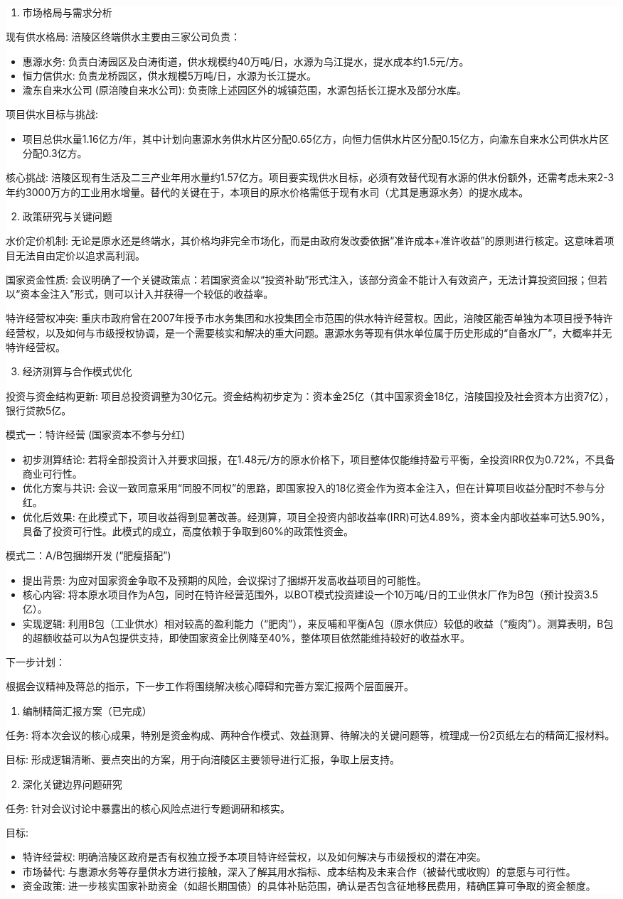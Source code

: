 1. 市场格局与需求分析

现有供水格局: 涪陵区终端供水主要由三家公司负责：

- 惠源水务: 负责白涛园区及白涛街道，供水规模约40万吨/日，水源为乌江提水，提水成本约1.5元/方。
- 恒力信供水: 负责龙桥园区，供水规模5万吨/日，水源为长江提水。
- 渝东自来水公司 (原涪陵自来水公司): 负责除上述园区外的城镇范围，水源包括长江提水及部分水库。

项目供水目标与挑战:

- 项目总供水量1.16亿方/年，其中计划向惠源水务供水片区分配0.65亿方，向恒力信供水片区分配0.15亿方，向渝东自来水公司供水片区分配0.3亿方。

核心挑战: 涪陵区现有生活及二三产业年用水量约1.57亿方。项目要实现供水目标，必须有效替代现有水源的供水份额外，还需考虑未来2-3年约3000万方的工业用水增量。替代的关键在于，本项目的原水价格需低于现有水司（尤其是惠源水务）的提水成本。

2. 政策研究与关键问题

水价定价机制: 无论是原水还是终端水，其价格均非完全市场化，而是由政府发改委依据“准许成本+准许收益”的原则进行核定。这意味着项目无法自由定价以追求高利润。

国家资金性质: 会议明确了一个关键政策点：若国家资金以“投资补助”形式注入，该部分资金不能计入有效资产，无法计算投资回报；但若以“资本金注入”形式，则可以计入并获得一个较低的收益率。

特许经营权冲突: 重庆市政府曾在2007年授予市水务集团和水投集团全市范围的供水特许经营权。因此，涪陵区能否单独为本项目授予特许经营权，以及如何与市级授权协调，是一个需要核实和解决的重大问题。惠源水务等现有供水单位属于历史形成的“自备水厂”，大概率并无特许经营权。

3. 经济测算与合作模式优化

投资与资金结构更新: 项目总投资调整为30亿元。资金结构初步定为：资本金25亿（其中国家资金18亿，涪陵国投及社会资本方出资7亿），银行贷款5亿。

模式一：特许经营 (国家资本不参与分红)

- 初步测算结论: 若将全部投资计入并要求回报，在1.48元/方的原水价格下，项目整体仅能维持盈亏平衡，全投资IRR仅为0.72%，不具备商业可行性。
- 优化方案与共识: 会议一致同意采用“同股不同权”的思路，即国家投入的18亿资金作为资本金注入，但在计算项目收益分配时不参与分红。
- 优化后效果: 在此模式下，项目收益得到显著改善。经测算，项目全投资内部收益率(IRR)可达4.89%，资本金内部收益率可达5.90%，具备了投资可行性。此模式的成立，高度依赖于争取到60%的政策性资金。

模式二：A/B包捆绑开发 (“肥瘦搭配”)

- 提出背景: 为应对国家资金争取不及预期的风险，会议探讨了捆绑开发高收益项目的可能性。
- 核心内容: 将本原水项目作为A包，同时在特许经营范围外，以BOT模式投资建设一个10万吨/日的工业供水厂作为B包（预计投资3.5亿）。
- 实现逻辑: 利用B包（工业供水）相对较高的盈利能力（“肥肉”），来反哺和平衡A包（原水供应）较低的收益（“瘦肉”）。测算表明，B包的超额收益可以为A包提供支持，即使国家资金比例降至40%，整体项目依然能维持较好的收益水平。

下一步计划：

根据会议精神及蒋总的指示，下一步工作将围绕解决核心障碍和完善方案汇报两个层面展开。

1. 编制精简汇报方案（已完成）

任务: 将本次会议的核心成果，特别是资金构成、两种合作模式、效益测算、待解决的关键问题等，梳理成一份2页纸左右的精简汇报材料。

目标: 形成逻辑清晰、要点突出的方案，用于向涪陵区主要领导进行汇报，争取上层支持。

2. 深化关键边界问题研究

任务: 针对会议讨论中暴露出的核心风险点进行专题调研和核实。

目标:

- 特许经营权: 明确涪陵区政府是否有权独立授予本项目特许经营权，以及如何解决与市级授权的潜在冲突。
- 市场替代: 与惠源水务等存量供水方进行接触，深入了解其用水指标、成本结构及未来合作（被替代或收购）的意愿与可行性。
- 资金政策: 进一步核实国家补助资金（如超长期国债）的具体补贴范围，确认是否包含征地移民费用，精确匡算可争取的资金额度。
